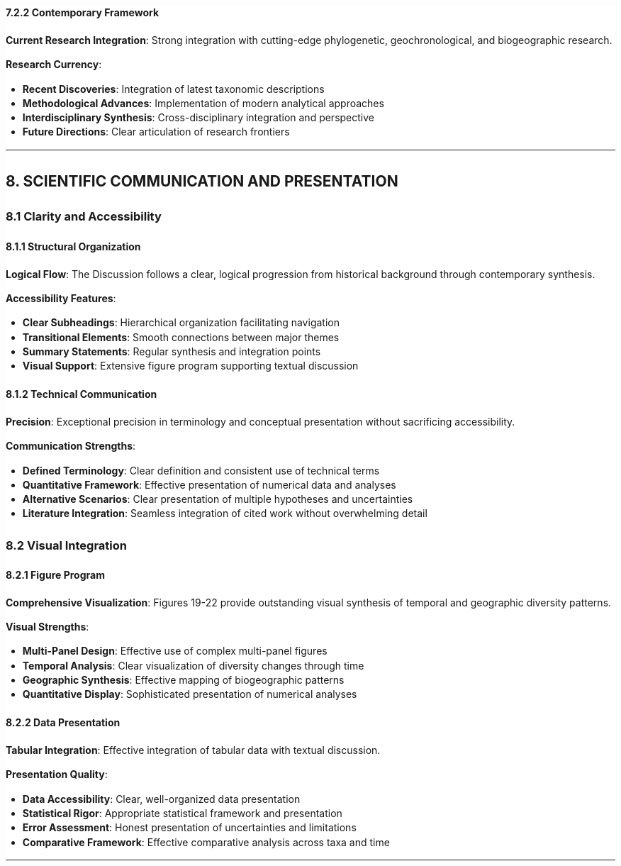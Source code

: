 #### 7.2.2 Contemporary Framework
**Current Research Integration**: Strong integration with cutting-edge phylogenetic, geochronological, and biogeographic research.

**Research Currency**:
- **Recent Discoveries**: Integration of latest taxonomic descriptions
- **Methodological Advances**: Implementation of modern analytical approaches
- **Interdisciplinary Synthesis**: Cross-disciplinary integration and perspective
- **Future Directions**: Clear articulation of research frontiers

---

## 8. SCIENTIFIC COMMUNICATION AND PRESENTATION

### 8.1 Clarity and Accessibility

#### 8.1.1 Structural Organization
**Logical Flow**: The Discussion follows a clear, logical progression from historical background through contemporary synthesis.

**Accessibility Features**:
- **Clear Subheadings**: Hierarchical organization facilitating navigation
- **Transitional Elements**: Smooth connections between major themes
- **Summary Statements**: Regular synthesis and integration points
- **Visual Support**: Extensive figure program supporting textual discussion

#### 8.1.2 Technical Communication
**Precision**: Exceptional precision in terminology and conceptual presentation without sacrificing accessibility.

**Communication Strengths**:
- **Defined Terminology**: Clear definition and consistent use of technical terms
- **Quantitative Framework**: Effective presentation of numerical data and analyses
- **Alternative Scenarios**: Clear presentation of multiple hypotheses and uncertainties
- **Literature Integration**: Seamless integration of cited work without overwhelming detail

### 8.2 Visual Integration

#### 8.2.1 Figure Program
**Comprehensive Visualization**: Figures 19-22 provide outstanding visual synthesis of temporal and geographic diversity patterns.

**Visual Strengths**:
- **Multi-Panel Design**: Effective use of complex multi-panel figures
- **Temporal Analysis**: Clear visualization of diversity changes through time
- **Geographic Synthesis**: Effective mapping of biogeographic patterns
- **Quantitative Display**: Sophisticated presentation of numerical analyses

#### 8.2.2 Data Presentation
**Tabular Integration**: Effective integration of tabular data with textual discussion.

**Presentation Quality**:
- **Data Accessibility**: Clear, well-organized data presentation
- **Statistical Rigor**: Appropriate statistical framework and presentation
- **Error Assessment**: Honest presentation of uncertainties and limitations
- **Comparative Framework**: Effective comparative analysis across taxa and time

---